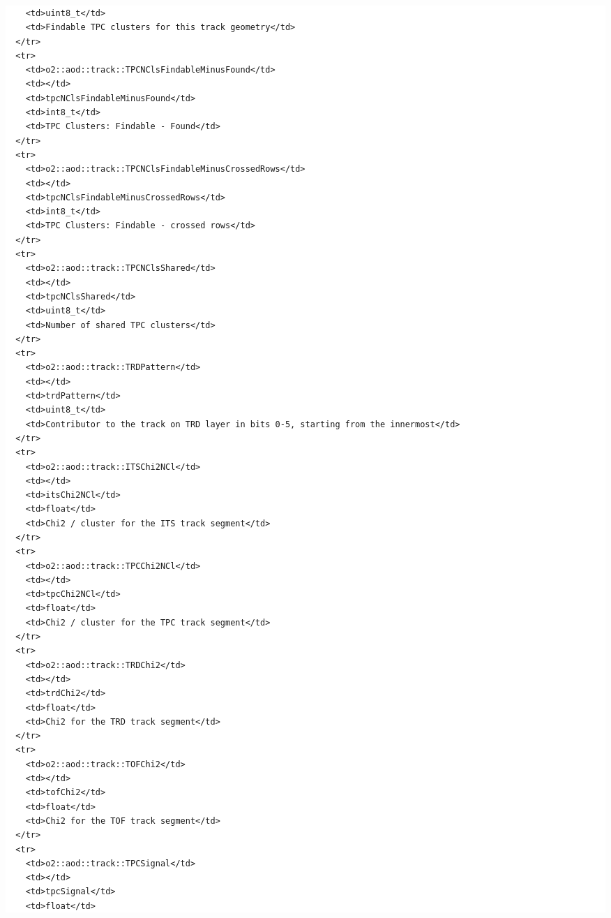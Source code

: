         <td>uint8_t</td>
        <td>Findable TPC clusters for this track geometry</td>
      </tr>
      <tr>
        <td>o2::aod::track::TPCNClsFindableMinusFound</td>
        <td></td>
        <td>tpcNClsFindableMinusFound</td>
        <td>int8_t</td>
        <td>TPC Clusters: Findable - Found</td>
      </tr>
      <tr>
        <td>o2::aod::track::TPCNClsFindableMinusCrossedRows</td>
        <td></td>
        <td>tpcNClsFindableMinusCrossedRows</td>
        <td>int8_t</td>
        <td>TPC Clusters: Findable - crossed rows</td>
      </tr>
      <tr>
        <td>o2::aod::track::TPCNClsShared</td>
        <td></td>
        <td>tpcNClsShared</td>
        <td>uint8_t</td>
        <td>Number of shared TPC clusters</td>
      </tr>
      <tr>
        <td>o2::aod::track::TRDPattern</td>
        <td></td>
        <td>trdPattern</td>
        <td>uint8_t</td>
        <td>Contributor to the track on TRD layer in bits 0-5, starting from the innermost</td>
      </tr>
      <tr>
        <td>o2::aod::track::ITSChi2NCl</td>
        <td></td>
        <td>itsChi2NCl</td>
        <td>float</td>
        <td>Chi2 / cluster for the ITS track segment</td>
      </tr>
      <tr>
        <td>o2::aod::track::TPCChi2NCl</td>
        <td></td>
        <td>tpcChi2NCl</td>
        <td>float</td>
        <td>Chi2 / cluster for the TPC track segment</td>
      </tr>
      <tr>
        <td>o2::aod::track::TRDChi2</td>
        <td></td>
        <td>trdChi2</td>
        <td>float</td>
        <td>Chi2 for the TRD track segment</td>
      </tr>
      <tr>
        <td>o2::aod::track::TOFChi2</td>
        <td></td>
        <td>tofChi2</td>
        <td>float</td>
        <td>Chi2 for the TOF track segment</td>
      </tr>
      <tr>
        <td>o2::aod::track::TPCSignal</td>
        <td></td>
        <td>tpcSignal</td>
        <td>float</td>